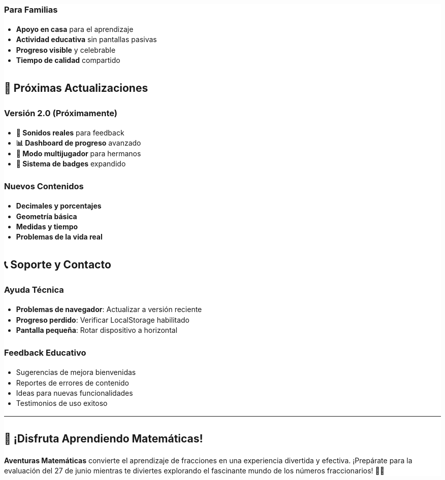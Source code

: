 ### Para Familias
- **Apoyo en casa** para el aprendizaje
- **Actividad educativa** sin pantallas pasivas
- **Progreso visible** y celebrable
- **Tiempo de calidad** compartido

## 🚀 Próximas Actualizaciones

### Versión 2.0 (Próximamente)
- **🎵 Sonidos reales** para feedback
- **📊 Dashboard de progreso** avanzado
- **👥 Modo multijugador** para hermanos
- **🏅 Sistema de badges** expandido

### Nuevos Contenidos
- **Decimales y porcentajes**
- **Geometría básica**
- **Medidas y tiempo**
- **Problemas de la vida real**

## 📞 Soporte y Contacto

### Ayuda Técnica
- **Problemas de navegador**: Actualizar a versión reciente
- **Progreso perdido**: Verificar LocalStorage habilitado
- **Pantalla pequeña**: Rotar dispositivo a horizontal

### Feedback Educativo
- Sugerencias de mejora bienvenidas
- Reportes de errores de contenido
- Ideas para nuevas funcionalidades
- Testimonios de uso exitoso

---

## 🎉 ¡Disfruta Aprendiendo Matemáticas!

**Aventuras Matemáticas** convierte el aprendizaje de fracciones en una experiencia divertida y efectiva. ¡Prepárate para la evaluación del 27 de junio mientras te diviertes explorando el fascinante mundo de los números fraccionarios! 🧮✨ 